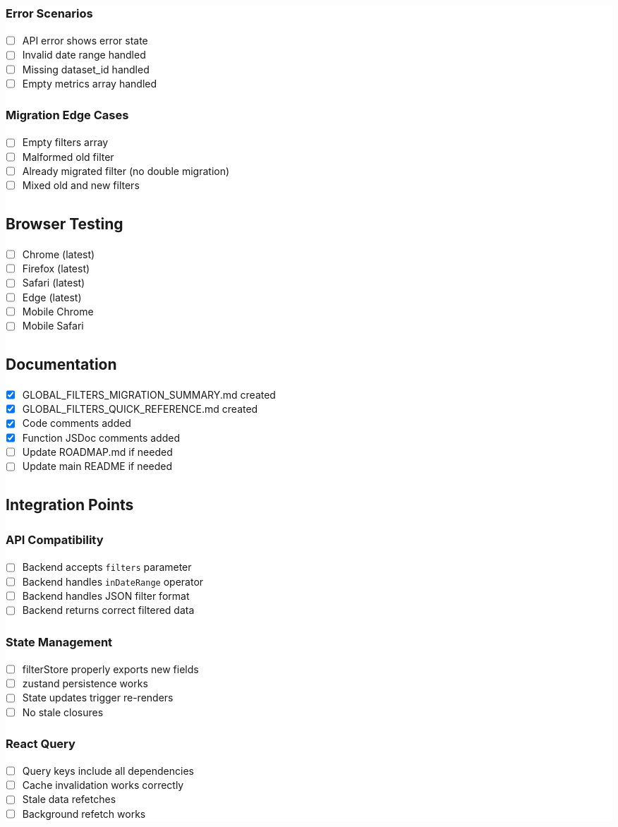 ### Error Scenarios
- [ ] API error shows error state
- [ ] Invalid date range handled
- [ ] Missing dataset_id handled
- [ ] Empty metrics array handled

### Migration Edge Cases
- [ ] Empty filters array
- [ ] Malformed old filter
- [ ] Already migrated filter (no double migration)
- [ ] Mixed old and new filters

## Browser Testing
- [ ] Chrome (latest)
- [ ] Firefox (latest)
- [ ] Safari (latest)
- [ ] Edge (latest)
- [ ] Mobile Chrome
- [ ] Mobile Safari

## Documentation
- [x] GLOBAL_FILTERS_MIGRATION_SUMMARY.md created
- [x] GLOBAL_FILTERS_QUICK_REFERENCE.md created
- [x] Code comments added
- [x] Function JSDoc comments added
- [ ] Update ROADMAP.md if needed
- [ ] Update main README if needed

## Integration Points

### API Compatibility
- [ ] Backend accepts `filters` parameter
- [ ] Backend handles `inDateRange` operator
- [ ] Backend handles JSON filter format
- [ ] Backend returns correct filtered data

### State Management
- [ ] filterStore properly exports new fields
- [ ] zustand persistence works
- [ ] State updates trigger re-renders
- [ ] No stale closures

### React Query
- [ ] Query keys include all dependencies
- [ ] Cache invalidation works correctly
- [ ] Stale data refetches
- [ ] Background refetch works

